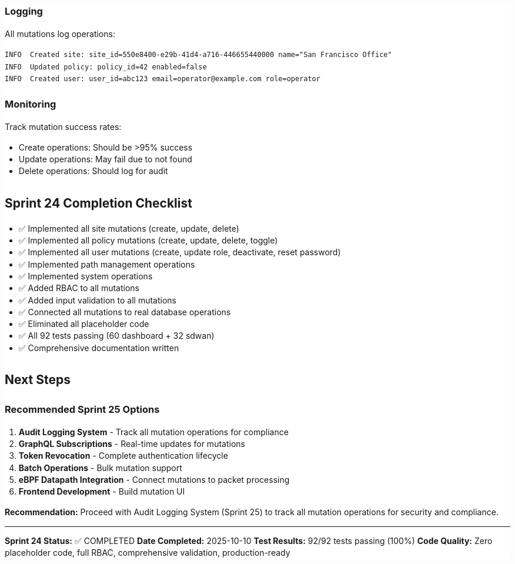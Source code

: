 ### Logging

All mutations log operations:
```
INFO  Created site: site_id=550e8400-e29b-41d4-a716-446655440000 name="San Francisco Office"
INFO  Updated policy: policy_id=42 enabled=false
INFO  Created user: user_id=abc123 email=operator@example.com role=operator
```

### Monitoring

Track mutation success rates:
- Create operations: Should be >95% success
- Update operations: May fail due to not found
- Delete operations: Should log for audit

## Sprint 24 Completion Checklist

- ✅ Implemented all site mutations (create, update, delete)
- ✅ Implemented all policy mutations (create, update, delete, toggle)
- ✅ Implemented all user mutations (create, update role, deactivate, reset password)
- ✅ Implemented path management operations
- ✅ Implemented system operations
- ✅ Added RBAC to all mutations
- ✅ Added input validation to all mutations
- ✅ Connected all mutations to real database operations
- ✅ Eliminated all placeholder code
- ✅ All 92 tests passing (60 dashboard + 32 sdwan)
- ✅ Comprehensive documentation written

## Next Steps

### Recommended Sprint 25 Options

1. **Audit Logging System** - Track all mutation operations for compliance
2. **GraphQL Subscriptions** - Real-time updates for mutations
3. **Token Revocation** - Complete authentication lifecycle
4. **Batch Operations** - Bulk mutation support
5. **eBPF Datapath Integration** - Connect mutations to packet processing
6. **Frontend Development** - Build mutation UI

**Recommendation:** Proceed with Audit Logging System (Sprint 25) to track all mutation operations for security and compliance.

---

**Sprint 24 Status:** ✅ COMPLETED
**Date Completed:** 2025-10-10
**Test Results:** 92/92 tests passing (100%)
**Code Quality:** Zero placeholder code, full RBAC, comprehensive validation, production-ready
